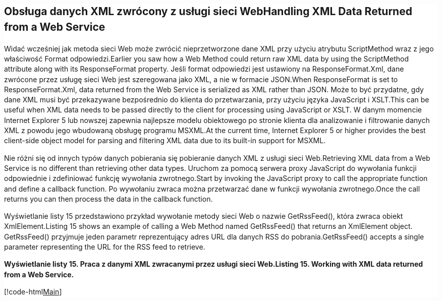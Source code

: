 ## <a name="handling-xml-data-returned-from-a-web-service"></a><span data-ttu-id="7b7d2-247">Obsługa danych XML zwrócony z usługi sieci Web</span><span class="sxs-lookup"><span data-stu-id="7b7d2-247">Handling XML Data Returned from a Web Service</span></span>

<span data-ttu-id="7b7d2-248">Widać wcześniej jak metoda sieci Web może zwrócić nieprzetworzone dane XML przy użyciu atrybutu ScriptMethod wraz z jego właściwość Format odpowiedzi.</span><span class="sxs-lookup"><span data-stu-id="7b7d2-248">Earlier you saw how a Web Method could return raw XML data by using the ScriptMethod attribute along with its ResponseFormat property.</span></span> <span data-ttu-id="7b7d2-249">Jeśli format odpowiedzi jest ustawiony na ResponseFormat.Xml, dane zwrócone przez usługę sieci Web jest szeregowana jako XML, a nie w formacie JSON.</span><span class="sxs-lookup"><span data-stu-id="7b7d2-249">When ResponseFormat is set to ResponseFormat.Xml, data returned from the Web Service is serialized as XML rather than JSON.</span></span> <span data-ttu-id="7b7d2-250">Może to być przydatne, gdy dane XML musi być przekazywane bezpośrednio do klienta do przetwarzania, przy użyciu języka JavaScript i XSLT.</span><span class="sxs-lookup"><span data-stu-id="7b7d2-250">This can be useful when XML data needs to be passed directly to the client for processing using JavaScript or XSLT.</span></span> <span data-ttu-id="7b7d2-251">W danym momencie Internet Explorer 5 lub nowszej zapewnia najlepsze modelu obiektowego po stronie klienta dla analizowanie i filtrowanie danych XML z powodu jego wbudowaną obsługę programu MSXML.</span><span class="sxs-lookup"><span data-stu-id="7b7d2-251">At the current time, Internet Explorer 5 or higher provides the best client-side object model for parsing and filtering XML data due to its built-in support for MSXML.</span></span>

<span data-ttu-id="7b7d2-252">Nie różni się od innych typów danych pobierania się pobieranie danych XML z usługi sieci Web.</span><span class="sxs-lookup"><span data-stu-id="7b7d2-252">Retrieving XML data from a Web Service is no different than retrieving other data types.</span></span> <span data-ttu-id="7b7d2-253">Uruchom za pomocą serwera proxy JavaScript do wywołania funkcji odpowiednie i zdefiniować funkcję wywołania zwrotnego.</span><span class="sxs-lookup"><span data-stu-id="7b7d2-253">Start by invoking the JavaScript proxy to call the appropriate function and define a callback function.</span></span> <span data-ttu-id="7b7d2-254">Po wywołaniu zwraca można przetwarzać dane w funkcji wywołania zwrotnego.</span><span class="sxs-lookup"><span data-stu-id="7b7d2-254">Once the call returns you can then process the data in the callback function.</span></span>

<span data-ttu-id="7b7d2-255">Wyświetlanie listy 15 przedstawiono przykład wywołanie metody sieci Web o nazwie GetRssFeed(), która zwraca obiekt XmlElement.</span><span class="sxs-lookup"><span data-stu-id="7b7d2-255">Listing 15 shows an example of calling a Web Method named GetRssFeed() that returns an XmlElement object.</span></span> <span data-ttu-id="7b7d2-256">GetRssFeed() przyjmuje jeden parametr reprezentujący adres URL dla danych RSS do pobrania.</span><span class="sxs-lookup"><span data-stu-id="7b7d2-256">GetRssFeed() accepts a single parameter representing the URL for the RSS feed to retrieve.</span></span>

<span data-ttu-id="7b7d2-257">**Wyświetlanie listy 15. Praca z danymi XML zwracanymi przez usługi sieci Web.**</span><span class="sxs-lookup"><span data-stu-id="7b7d2-257">**Listing 15. Working with XML data returned from a Web Service.**</span></span>

[!code-html[Main](understanding-asp-net-ajax-web-services/samples/sample19.html)]
